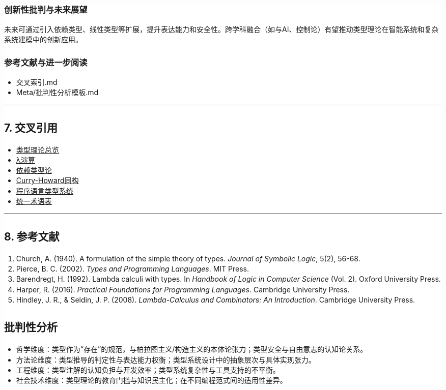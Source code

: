 ### 创新性批判与未来展望

未来可通过引入依赖类型、线性类型等扩展，提升表达能力和安全性。跨学科融合（如与AI、控制论）有望推动类型理论在智能系统和复杂系统建模中的创新应用。

### 参考文献与进一步阅读

- 交叉索引.md
- Meta/批判性分析模板.md

---

## 7. 交叉引用

- [类型理论总览](../README.md)
- [λ演算](../../03_Formal_Language_Theory/03.6_Computation_Theory/03.6.5_Lambda_Calculus.md)
- [依赖类型论](../04.2_Dependent_Type_Theory/04.2_Dependent_Type_Theory.md)
- [Curry-Howard同构](../04.5_Curry_Howard_Correspondence/05.5_Curry_Howard_Correspondence.md)
- [程序语言类型系统](../../08_Programming_Language_Theory/08.2_Type_Systems/08.2.1_Type_System_Fundamentals.md)
- [统一术语表](../TERMINOLOGY_TABLE.md)

---

## 8. 参考文献

1. Church, A. (1940). A formulation of the simple theory of types. *Journal of Symbolic Logic*, 5(2), 56-68.
2. Pierce, B. C. (2002). *Types and Programming Languages*. MIT Press.
3. Barendregt, H. (1992). Lambda calculi with types. In *Handbook of Logic in Computer Science* (Vol. 2). Oxford University Press.
4. Harper, R. (2016). *Practical Foundations for Programming Languages*. Cambridge University Press.
5. Hindley, J. R., & Seldin, J. P. (2008). *Lambda-Calculus and Combinators: An Introduction*. Cambridge University Press.

## 批判性分析

- 哲学维度：类型作为“存在”的规范，与柏拉图主义/构造主义的本体论张力；类型安全与自由意志的认知论关系。
- 方法论维度：类型推导的判定性与表达能力权衡；类型系统设计中的抽象层次与具体实现张力。
- 工程维度：类型注解的认知负担与开发效率；类型系统复杂性与工具支持的不平衡。
- 社会技术维度：类型理论的教育门槛与知识民主化；在不同编程范式间的适用性差异。
